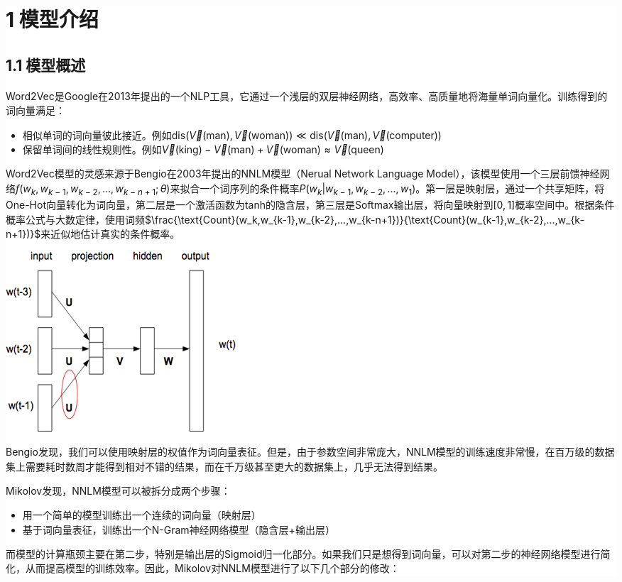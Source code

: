 ﻿# 1 模型介绍

## 1.1 模型概述

Word2Vec是Google在2013年提出的一个NLP工具，它通过一个浅层的双层神经网络，高效率、高质量地将海量单词向量化。训练得到的词向量满足：

- 相似单词的词向量彼此接近。例如$\text{dis}(\vec V(\text{man}),\vec V(\text{woman})) \ll \text{dis}(\vec V(\text{man}),\vec V(\text{computer}))$
- 保留单词间的线性规则性。例如$\vec V(\text{king})-\vec V(\text{man})+\vec V(\text{woman})\approx \vec V(\text{queen})$

Word2Vec模型的灵感来源于Bengio在2003年提出的NNLM模型（Nerual Network Language Model），该模型使用一个三层前馈神经网络$f(w_k,w_{k-1},w_{k-2},...,w_{k-n+1};\theta)$来拟合一个词序列的条件概率$P(w_k|w_{k-1},w_{k-2},...,w_1)$。第一层是映射层，通过一个共享矩阵，将One-Hot向量转化为词向量，第二层是一个激活函数为tanh的隐含层，第三层是Softmax输出层，将向量映射到$[0,1]$概率空间中。根据条件概率公式与大数定律，使用词频$\frac{\text{Count}(w_k,w_{k-1},w_{k-2},...,w_{k-n+1})}{\text{Count}(w_{k-1},w_{k-2},...,w_{k-n+1})}$来近似地估计真实的条件概率。

<img src="/images/NNLM.png" alt="NNLM" style="zoom: 50%;" />

Bengio发现，我们可以使用映射层的权值作为词向量表征。但是，由于参数空间非常庞大，NNLM模型的训练速度非常慢，在百万级的数据集上需要耗时数周才能得到相对不错的结果，而在千万级甚至更大的数据集上，几乎无法得到结果。

Mikolov发现，NNLM模型可以被拆分成两个步骤：

- 用一个简单的模型训练出一个连续的词向量（映射层）
- 基于词向量表征，训练出一个N-Gram神经网络模型（隐含层+输出层）

而模型的计算瓶颈主要在第二步，特别是输出层的Sigmoid归一化部分。如果我们只是想得到词向量，可以对第二步的神经网络模型进行简化，从而提高模型的训练效率。因此，Mikolov对NNLM模型进行了以下几个部分的修改：
